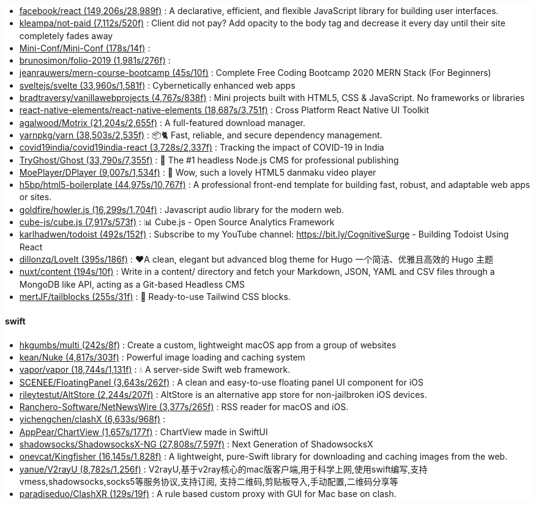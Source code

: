 * [facebook/react (149,206s/28,989f)](https://github.com/facebook/react) : A declarative, efficient, and flexible JavaScript library for building user interfaces.
* [kleampa/not-paid (7,112s/520f)](https://github.com/kleampa/not-paid) : Client did not pay? Add opacity to the body tag and decrease it every day until their site completely fades away
* [Mini-Conf/Mini-Conf (178s/14f)](https://github.com/Mini-Conf/Mini-Conf) : 
* [brunosimon/folio-2019 (1,981s/276f)](https://github.com/brunosimon/folio-2019) : 
* [jeanrauwers/mern-course-bootcamp (45s/10f)](https://github.com/jeanrauwers/mern-course-bootcamp) : Complete Free Coding Bootcamp 2020 MERN Stack (For Beginners)
* [sveltejs/svelte (33,960s/1,581f)](https://github.com/sveltejs/svelte) : Cybernetically enhanced web apps
* [bradtraversy/vanillawebprojects (4,767s/838f)](https://github.com/bradtraversy/vanillawebprojects) : Mini projects built with HTML5, CSS & JavaScript. No frameworks or libraries
* [react-native-elements/react-native-elements (18,687s/3,751f)](https://github.com/react-native-elements/react-native-elements) : Cross Platform React Native UI Toolkit
* [agalwood/Motrix (21,204s/2,655f)](https://github.com/agalwood/Motrix) : A full-featured download manager.
* [yarnpkg/yarn (38,503s/2,535f)](https://github.com/yarnpkg/yarn) : 📦🐈 Fast, reliable, and secure dependency management.
* [covid19india/covid19india-react (3,728s/2,337f)](https://github.com/covid19india/covid19india-react) : Tracking the impact of COVID-19 in India
* [TryGhost/Ghost (33,790s/7,355f)](https://github.com/TryGhost/Ghost) : 👻 The #1 headless Node.js CMS for professional publishing
* [MoePlayer/DPlayer (9,007s/1,534f)](https://github.com/MoePlayer/DPlayer) : 🍭 Wow, such a lovely HTML5 danmaku video player
* [h5bp/html5-boilerplate (44,975s/10,767f)](https://github.com/h5bp/html5-boilerplate) : A professional front-end template for building fast, robust, and adaptable web apps or sites.
* [goldfire/howler.js (16,299s/1,704f)](https://github.com/goldfire/howler.js) : Javascript audio library for the modern web.
* [cube-js/cube.js (7,917s/573f)](https://github.com/cube-js/cube.js) : 📊 Cube.js - Open Source Analytics Framework
* [karlhadwen/todoist (492s/152f)](https://github.com/karlhadwen/todoist) : Subscribe to my YouTube channel: https://bit.ly/CognitiveSurge - Building Todoist Using React
* [dillonzq/LoveIt (395s/186f)](https://github.com/dillonzq/LoveIt) : ❤️A clean, elegant but advanced blog theme for Hugo 一个简洁、优雅且高效的 Hugo 主题
* [nuxt/content (194s/10f)](https://github.com/nuxt/content) : Write in a content/ directory and fetch your Markdown, JSON, YAML and CSV files through a MongoDB like API, acting as a Git-based Headless CMS
* [mertJF/tailblocks (255s/31f)](https://github.com/mertJF/tailblocks) : 🎉 Ready-to-use Tailwind CSS blocks.

#### swift
* [hkgumbs/multi (242s/8f)](https://github.com/hkgumbs/multi) : Create a custom, lightweight macOS app from a group of websites
* [kean/Nuke (4,817s/303f)](https://github.com/kean/Nuke) : Powerful image loading and caching system
* [vapor/vapor (18,744s/1,131f)](https://github.com/vapor/vapor) : 💧 A server-side Swift web framework.
* [SCENEE/FloatingPanel (3,643s/262f)](https://github.com/SCENEE/FloatingPanel) : A clean and easy-to-use floating panel UI component for iOS
* [rileytestut/AltStore (2,244s/207f)](https://github.com/rileytestut/AltStore) : AltStore is an alternative app store for non-jailbroken iOS devices.
* [Ranchero-Software/NetNewsWire (3,377s/265f)](https://github.com/Ranchero-Software/NetNewsWire) : RSS reader for macOS and iOS.
* [yichengchen/clashX (6,633s/968f)](https://github.com/yichengchen/clashX) : 
* [AppPear/ChartView (1,657s/177f)](https://github.com/AppPear/ChartView) : ChartView made in SwiftUI
* [shadowsocks/ShadowsocksX-NG (27,808s/7,597f)](https://github.com/shadowsocks/ShadowsocksX-NG) : Next Generation of ShadowsocksX
* [onevcat/Kingfisher (16,145s/1,828f)](https://github.com/onevcat/Kingfisher) : A lightweight, pure-Swift library for downloading and caching images from the web.
* [yanue/V2rayU (8,782s/1,256f)](https://github.com/yanue/V2rayU) : V2rayU,基于v2ray核心的mac版客户端,用于科学上网,使用swift编写,支持vmess,shadowsocks,socks5等服务协议,支持订阅, 支持二维码,剪贴板导入,手动配置,二维码分享等
* [paradiseduo/ClashXR (129s/19f)](https://github.com/paradiseduo/ClashXR) : A rule based custom proxy with GUI for Mac base on clash.